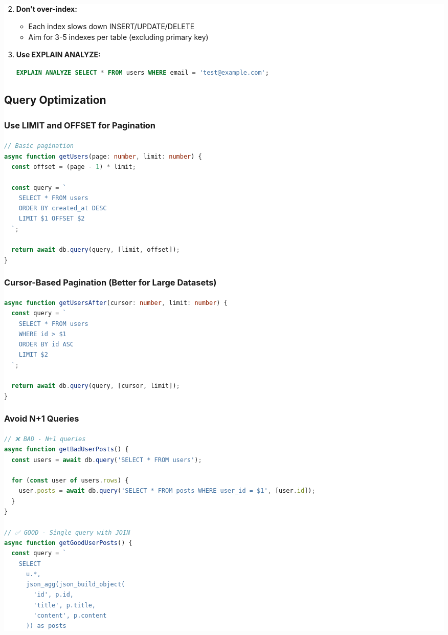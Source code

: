 2. **Don't over-index:**
   - Each index slows down INSERT/UPDATE/DELETE
   - Aim for 3-5 indexes per table (excluding primary key)

3. **Use EXPLAIN ANALYZE:**
   ```sql
   EXPLAIN ANALYZE SELECT * FROM users WHERE email = 'test@example.com';
   ```

## Query Optimization

### Use LIMIT and OFFSET for Pagination

```typescript
// Basic pagination
async function getUsers(page: number, limit: number) {
  const offset = (page - 1) * limit;

  const query = `
    SELECT * FROM users
    ORDER BY created_at DESC
    LIMIT $1 OFFSET $2
  `;

  return await db.query(query, [limit, offset]);
}
```

### Cursor-Based Pagination (Better for Large Datasets)

```typescript
async function getUsersAfter(cursor: number, limit: number) {
  const query = `
    SELECT * FROM users
    WHERE id > $1
    ORDER BY id ASC
    LIMIT $2
  `;

  return await db.query(query, [cursor, limit]);
}
```

### Avoid N+1 Queries

```typescript
// ❌ BAD - N+1 queries
async function getBadUserPosts() {
  const users = await db.query('SELECT * FROM users');

  for (const user of users.rows) {
    user.posts = await db.query('SELECT * FROM posts WHERE user_id = $1', [user.id]);
  }
}

// ✅ GOOD - Single query with JOIN
async function getGoodUserPosts() {
  const query = `
    SELECT
      u.*,
      json_agg(json_build_object(
        'id', p.id,
        'title', p.title,
        'content', p.content
      )) as posts
```